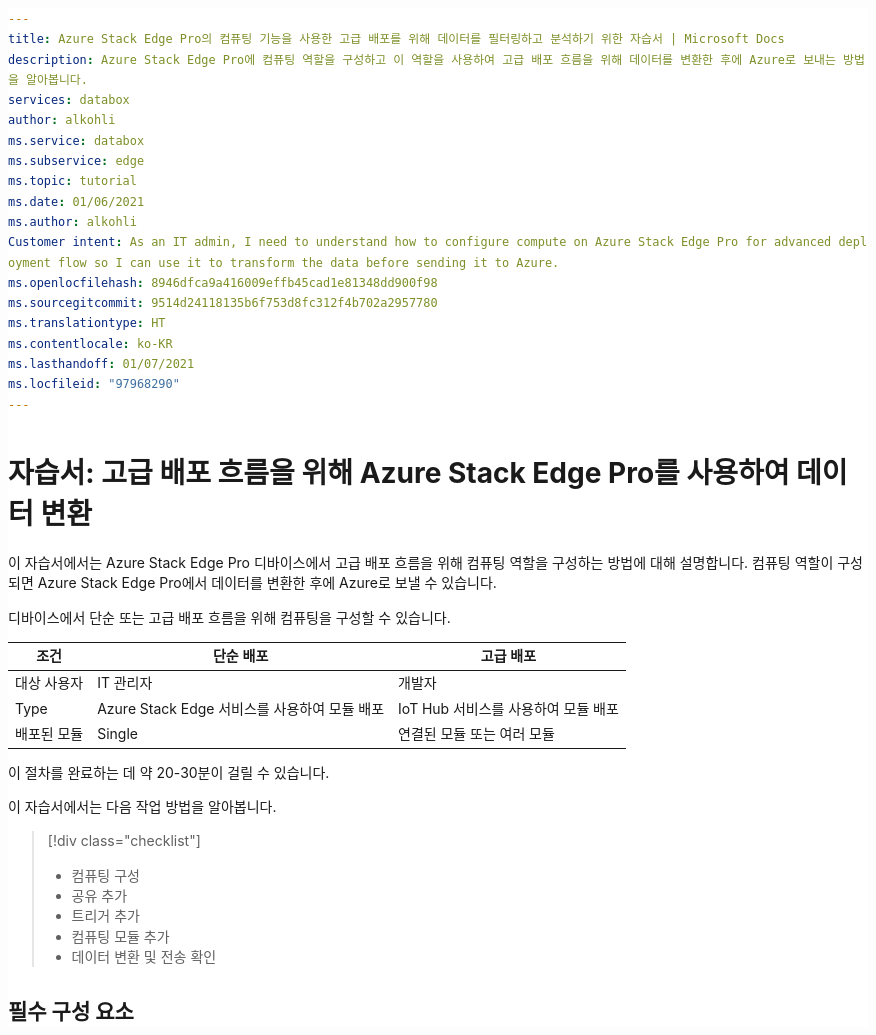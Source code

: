 ```yaml
---
title: Azure Stack Edge Pro의 컴퓨팅 기능을 사용한 고급 배포를 위해 데이터를 필터링하고 분석하기 위한 자습서 | Microsoft Docs
description: Azure Stack Edge Pro에 컴퓨팅 역할을 구성하고 이 역할을 사용하여 고급 배포 흐름을 위해 데이터를 변환한 후에 Azure로 보내는 방법을 알아봅니다.
services: databox
author: alkohli
ms.service: databox
ms.subservice: edge
ms.topic: tutorial
ms.date: 01/06/2021
ms.author: alkohli
Customer intent: As an IT admin, I need to understand how to configure compute on Azure Stack Edge Pro for advanced deployment flow so I can use it to transform the data before sending it to Azure.
ms.openlocfilehash: 8946dfca9a416009effb45cad1e81348dd900f98
ms.sourcegitcommit: 9514d24118135b6f753d8fc312f4b702a2957780
ms.translationtype: HT
ms.contentlocale: ko-KR
ms.lasthandoff: 01/07/2021
ms.locfileid: "97968290"
---
```

# <a name="tutorial-transform-data-with-azure-stack-edge-pro-for-advanced-deployment-flow"></a>자습서: 고급 배포 흐름을 위해 Azure Stack Edge Pro를 사용하여 데이터 변환

이 자습서에서는 Azure Stack Edge Pro 디바이스에서 고급 배포 흐름을 위해 컴퓨팅 역할을 구성하는 방법에 대해 설명합니다. 컴퓨팅 역할이 구성되면 Azure Stack Edge Pro에서 데이터를 변환한 후에 Azure로 보낼 수 있습니다.

디바이스에서 단순 또는 고급 배포 흐름을 위해 컴퓨팅을 구성할 수 있습니다.

| 조건 | 단순 배포                                | 고급 배포                   |
|------------------|--------------------------------------------------|---------------------------------------|
| 대상 사용자     | IT 관리자                                | 개발자                            |
| Type             | Azure Stack Edge 서비스를 사용하여 모듈 배포      | IoT Hub 서비스를 사용하여 모듈 배포 |
| 배포된 모듈 | Single                                           | 연결된 모듈 또는 여러 모듈           |


이 절차를 완료하는 데 약 20-30분이 걸릴 수 있습니다.

이 자습서에서는 다음 작업 방법을 알아봅니다.

> [!div class="checklist"]
> * 컴퓨팅 구성
> * 공유 추가
> * 트리거 추가
> * 컴퓨팅 모듈 추가
> * 데이터 변환 및 전송 확인

 
## <a name="prerequisites"></a>필수 구성 요소
